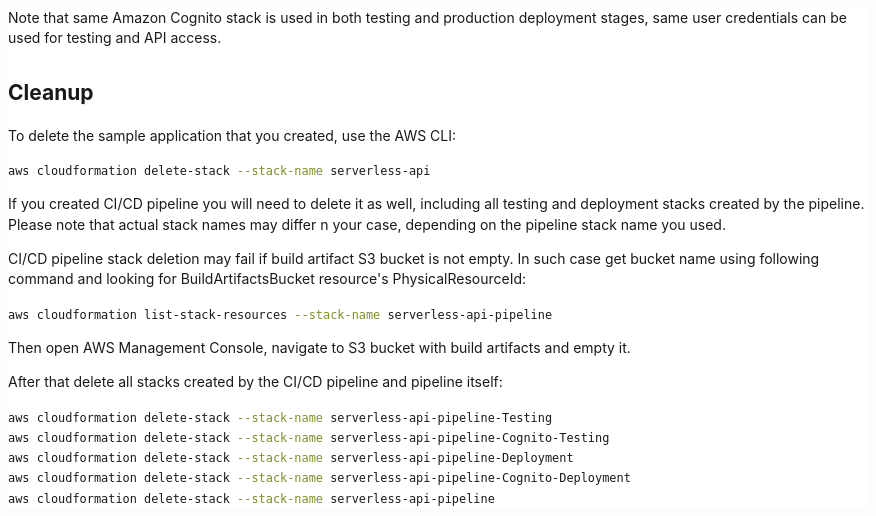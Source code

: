 Note that same Amazon Cognito stack is used in both testing and production deployment stages, same user credentials can be used for testing and API access.

## Cleanup

To delete the sample application that you created, use the AWS CLI:

```bash
aws cloudformation delete-stack --stack-name serverless-api
```

If you created CI/CD pipeline you will need to delete it as well, including all testing and deployment stacks created by the pipeline. Please note that actual stack names may differ n your case, depending on the pipeline stack name you used.

CI/CD pipeline stack deletion may fail if build artifact S3 bucket is not empty. In such case get bucket name using following command and looking for BuildArtifactsBucket resource's PhysicalResourceId:

```bash
aws cloudformation list-stack-resources --stack-name serverless-api-pipeline
```

Then open AWS Management Console, navigate to S3 bucket with build artifacts and empty it.

After that delete all stacks created by the CI/CD pipeline and pipeline itself:


```bash
aws cloudformation delete-stack --stack-name serverless-api-pipeline-Testing
aws cloudformation delete-stack --stack-name serverless-api-pipeline-Cognito-Testing
aws cloudformation delete-stack --stack-name serverless-api-pipeline-Deployment
aws cloudformation delete-stack --stack-name serverless-api-pipeline-Cognito-Deployment
aws cloudformation delete-stack --stack-name serverless-api-pipeline
```
